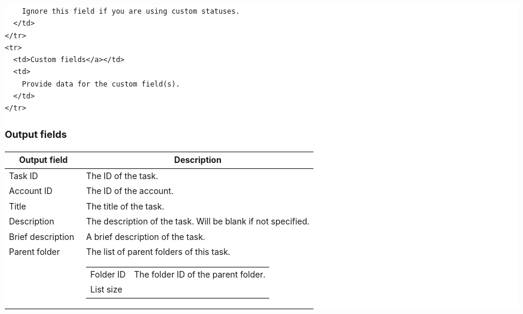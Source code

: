         Ignore this field if you are using custom statuses.
      </td>
    </tr>
    <tr>
      <td>Custom fields</a></td>
      <td>
        Provide data for the custom field(s).
      </td>
    </tr>
  </tbody>
</table>

### Output fields

<table class="unchanged rich-diff-level-one">
  <thead>
    <tr>
      <th width='25%'>Output field</th>
      <th>Description</th>
    </tr>
  </thead>
  <tbody>
    <tr>
      <td>Task ID</td>
      <td>
        The ID of the task.
      </td>
    </tr>  
    <tr>
      <td>Account ID</td>
      <td>
        The ID of the account.
      </td>
    </tr>
    <tr>
      <td>Title</td>
      <td>
        The title of the task.
      </td>
    </tr>
    <tr>
      <td>Description</td>
      <td>
        The description of the task. Will be blank if not specified.
      </td>
    </tr>
    <tr>
      <td>Brief description</td>
      <td>
        A brief description of the task.
      </td>
    </tr>
    <tr>
      <td>Parent folder</td>
      <td>
        The list of parent folders of this task.
        <table>
          <tbody>
            <tr>
              <td>Folder ID</td>
              <td>The folder ID of the parent folder.</td>
            </tr>
            <tr>
              <td>List size</td>